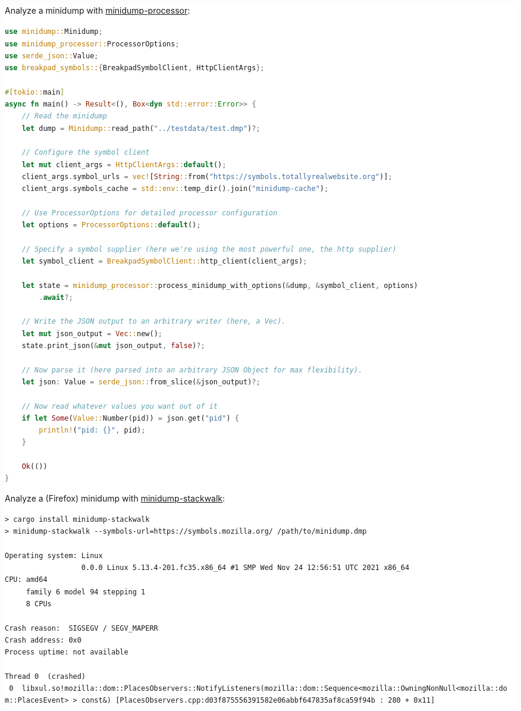 
Analyze a minidump with [minidump-processor](https://crates.io/crates/minidump-processor):

```rust
use minidump::Minidump;
use minidump_processor::ProcessorOptions;
use serde_json::Value;
use breakpad_symbols::{BreakpadSymbolClient, HttpClientArgs};
 
#[tokio::main]
async fn main() -> Result<(), Box<dyn std::error::Error>> {
    // Read the minidump
    let dump = Minidump::read_path("../testdata/test.dmp")?;
 
    // Configure the symbol client
    let mut client_args = HttpClientArgs::default();
    client_args.symbol_urls = vec![String::from("https://symbols.totallyrealwebsite.org")];
    client_args.symbols_cache = std::env::temp_dir().join("minidump-cache");
 
    // Use ProcessorOptions for detailed processor configuration
    let options = ProcessorOptions::default();
 
    // Specify a symbol supplier (here we're using the most powerful one, the http supplier)
    let symbol_client = BreakpadSymbolClient::http_client(client_args);
 
    let state = minidump_processor::process_minidump_with_options(&dump, &symbol_client, options)
        .await?;
 
    // Write the JSON output to an arbitrary writer (here, a Vec).
    let mut json_output = Vec::new();
    state.print_json(&mut json_output, false)?;
 
    // Now parse it (here parsed into an arbitrary JSON Object for max flexibility).
    let json: Value = serde_json::from_slice(&json_output)?;
 
    // Now read whatever values you want out of it
    if let Some(Value::Number(pid)) = json.get("pid") {
        println!("pid: {}", pid);
    }
 
    Ok(())
}
```


Analyze a (Firefox) minidump with [minidump-stackwalk](https://crates.io/crates/minidump-stackwalk):

```text
> cargo install minidump-stackwalk
> minidump-stackwalk --symbols-url=https://symbols.mozilla.org/ /path/to/minidump.dmp

Operating system: Linux
                  0.0.0 Linux 5.13.4-201.fc35.x86_64 #1 SMP Wed Nov 24 12:56:51 UTC 2021 x86_64
CPU: amd64
     family 6 model 94 stepping 1
     8 CPUs

Crash reason:  SIGSEGV / SEGV_MAPERR
Crash address: 0x0
Process uptime: not available

Thread 0  (crashed)
 0  libxul.so!mozilla::dom::PlacesObservers::NotifyListeners(mozilla::dom::Sequence<mozilla::OwningNonNull<mozilla::dom::PlacesEvent> > const&) [PlacesObservers.cpp:d03f875556391582e06abbf647835af8ca59f94b : 280 + 0x11]
```